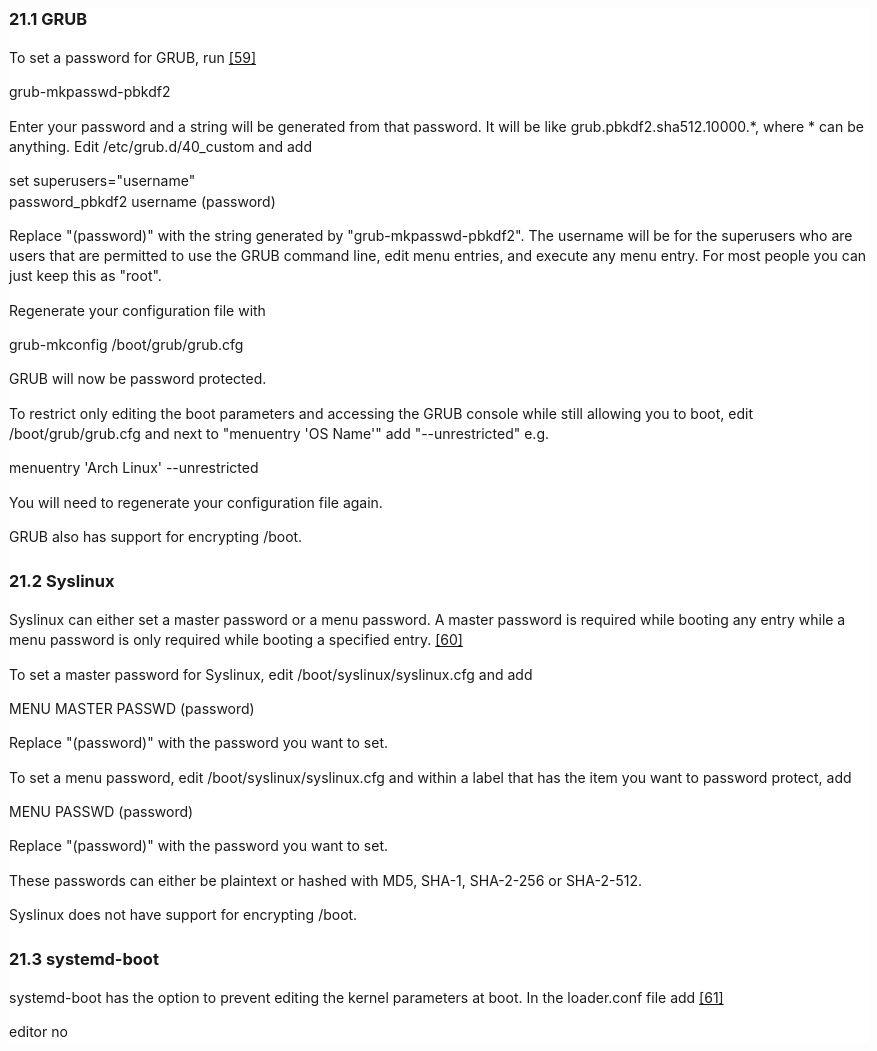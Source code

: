 ### 21.1 GRUB

To set a password for GRUB, run [\[59\]](#ref-59)

grub-mkpasswd-pbkdf2

Enter your password and a string will be generated from that password. It will be like grub.pbkdf2.sha512.10000.\*, where * can be anything. Edit /etc/grub.d/40\_custom and add

set superusers="username"  
password\_pbkdf2 username (password)

Replace "(password)" with the string generated by "grub-mkpasswd-pbkdf2". The username will be for the superusers who are users that are permitted to use the GRUB command line, edit menu entries, and execute any menu entry. For most people you can just keep this as "root".

Regenerate your configuration file with

grub-mkconfig /boot/grub/grub.cfg

GRUB will now be password protected.

To restrict only editing the boot parameters and accessing the GRUB console while still allowing you to boot, edit /boot/grub/grub.cfg and next to "menuentry 'OS Name'" add "--unrestricted" e.g.

menuentry 'Arch Linux' --unrestricted

You will need to regenerate your configuration file again.

GRUB also has support for encrypting /boot.

### 21.2 Syslinux

Syslinux can either set a master password or a menu password. A master password is required while booting any entry while a menu password is only required while booting a specified entry. [\[60\]](#ref-60)

To set a master password for Syslinux, edit /boot/syslinux/syslinux.cfg and add

MENU MASTER PASSWD (password)

Replace "(password)" with the password you want to set.

To set a menu password, edit /boot/syslinux/syslinux.cfg and within a label that has the item you want to password protect, add

MENU PASSWD (password)

Replace "(password)" with the password you want to set.

These passwords can either be plaintext or hashed with MD5, SHA-1, SHA-2-256 or SHA-2-512.

Syslinux does not have support for encrypting /boot.

### 21.3 systemd-boot

systemd-boot has the option to prevent editing the kernel parameters at boot. In the loader.conf file add [\[61\]](#ref-61)

editor no
